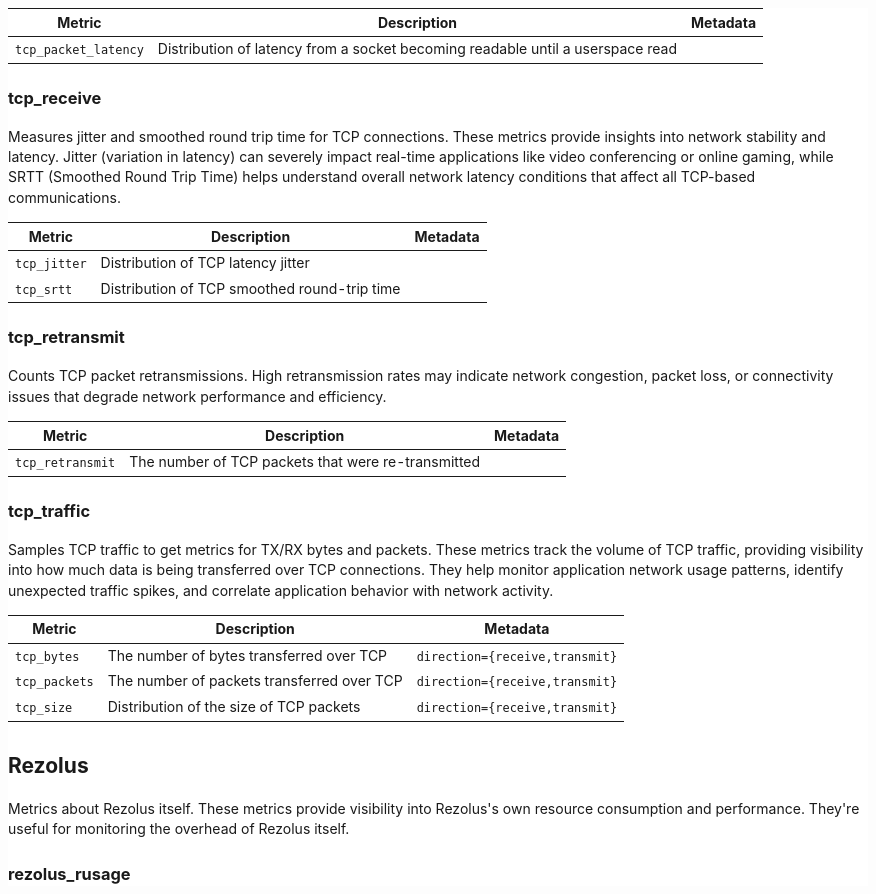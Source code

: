 | Metric | Description | Metadata |
|--------|-------------|----------|
| `tcp_packet_latency` | Distribution of latency from a socket becoming readable until a userspace read | |

### tcp_receive

Measures jitter and smoothed round trip time for TCP connections. These metrics
provide insights into network stability and latency. Jitter (variation in
latency) can severely impact real-time applications like video conferencing or
online gaming, while SRTT (Smoothed Round Trip Time) helps understand overall
network latency conditions that affect all TCP-based communications.

| Metric | Description | Metadata |
|--------|-------------|----------|
| `tcp_jitter` | Distribution of TCP latency jitter | |
| `tcp_srtt` | Distribution of TCP smoothed round-trip time | |

### tcp_retransmit

Counts TCP packet retransmissions. High retransmission rates may indicate
network congestion, packet loss, or connectivity issues that degrade network
performance and efficiency.

| Metric | Description | Metadata |
|--------|-------------|----------|
| `tcp_retransmit` | The number of TCP packets that were re-transmitted | |

### tcp_traffic

Samples TCP traffic to get metrics for TX/RX bytes and packets. These metrics
track the volume of TCP traffic, providing visibility into how much data is
being transferred over TCP connections. They help monitor application network
usage patterns, identify unexpected traffic spikes, and correlate application
behavior with network activity.

| Metric | Description | Metadata |
|--------|-------------|----------|
| `tcp_bytes` | The number of bytes transferred over TCP | `direction={receive,transmit}` |
| `tcp_packets` | The number of packets transferred over TCP | `direction={receive,transmit}` |
| `tcp_size` | Distribution of the size of TCP packets | `direction={receive,transmit}` |

## Rezolus

Metrics about Rezolus itself. These metrics provide visibility into Rezolus's
own resource consumption and performance. They're useful for monitoring the
overhead of Rezolus itself.

### rezolus_rusage
